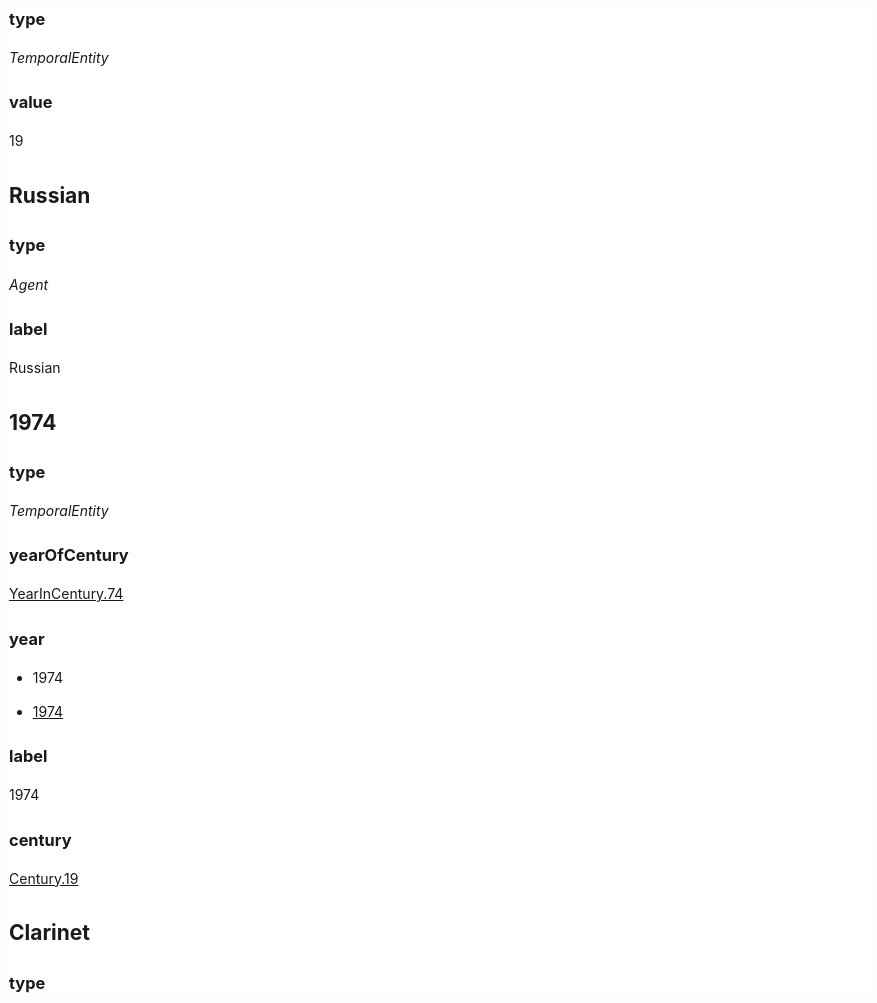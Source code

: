 ### type


*TemporalEntity*

### value


19

## Russian

### type


*Agent*

### label


Russian

## 1974

### type


*TemporalEntity*

### yearOfCentury


[YearInCentury.74](#YearInCentury.74)

### year

 - 1974

 - [1974](#1974)

### label


1974

### century


[Century.19](#Century.19)

## Clarinet

### type

